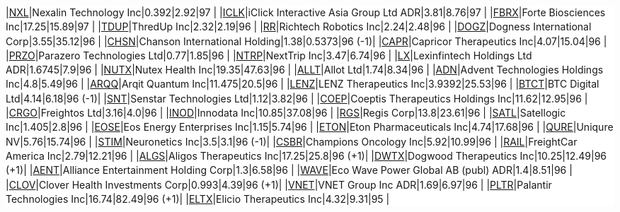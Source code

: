 |[NXL](https://finance.yahoo.com/quote/NXL/)|Nexalin Technology Inc|0.392|2.92|97 |
|[ICLK](https://finance.yahoo.com/quote/ICLK/)|iClick Interactive Asia Group Ltd ADR|3.81|8.76|97 |
|[FBRX](https://finance.yahoo.com/quote/FBRX/)|Forte Biosciences Inc|17.25|15.89|97 |
|[TDUP](https://finance.yahoo.com/quote/TDUP/)|ThredUp Inc|2.32|2.19|96 |
|[RR](https://finance.yahoo.com/quote/RR/)|Richtech Robotics Inc|2.24|2.48|96 |
|[DOGZ](https://finance.yahoo.com/quote/DOGZ/)|Dogness International Corp|3.55|35.12|96 |
|[CHSN](https://finance.yahoo.com/quote/CHSN/)|Chanson International Holding|1.38|0.5373|96 (-1)|
|[CAPR](https://finance.yahoo.com/quote/CAPR/)|Capricor Therapeutics Inc|4.07|15.04|96 |
|[PRZO](https://finance.yahoo.com/quote/PRZO/)|Parazero Technologies Ltd|0.77|1.85|96 |
|[NTRP](https://finance.yahoo.com/quote/NTRP/)|NextTrip Inc|3.47|6.74|96 |
|[LX](https://finance.yahoo.com/quote/LX/)|Lexinfintech Holdings Ltd ADR|1.6745|7.9|96 |
|[NUTX](https://finance.yahoo.com/quote/NUTX/)|Nutex Health Inc|19.35|47.63|96 |
|[ALLT](https://finance.yahoo.com/quote/ALLT/)|Allot Ltd|1.74|8.34|96 |
|[ADN](https://finance.yahoo.com/quote/ADN/)|Advent Technologies Holdings Inc|4.8|5.49|96 |
|[ARQQ](https://finance.yahoo.com/quote/ARQQ/)|Arqit Quantum Inc|11.475|20.5|96 |
|[LENZ](https://finance.yahoo.com/quote/LENZ/)|LENZ Therapeutics Inc|3.9392|25.53|96 |
|[BTCT](https://finance.yahoo.com/quote/BTCT/)|BTC Digital Ltd|4.14|6.18|96 (-1)|
|[SNT](https://finance.yahoo.com/quote/SNT/)|Senstar Technologies Ltd|1.12|3.82|96 |
|[COEP](https://finance.yahoo.com/quote/COEP/)|Coeptis Therapeutics Holdings Inc|11.62|12.95|96 |
|[CRGO](https://finance.yahoo.com/quote/CRGO/)|Freightos Ltd|3.16|4.0|96 |
|[INOD](https://finance.yahoo.com/quote/INOD/)|Innodata Inc|10.85|37.08|96 |
|[RGS](https://finance.yahoo.com/quote/RGS/)|Regis Corp|13.8|23.61|96 |
|[SATL](https://finance.yahoo.com/quote/SATL/)|Satellogic Inc|1.405|2.8|96 |
|[EOSE](https://finance.yahoo.com/quote/EOSE/)|Eos Energy Enterprises Inc|1.15|5.74|96 |
|[ETON](https://finance.yahoo.com/quote/ETON/)|Eton Pharmaceuticals Inc|4.74|17.68|96 |
|[QURE](https://finance.yahoo.com/quote/QURE/)|Uniqure NV|5.76|15.74|96 |
|[STIM](https://finance.yahoo.com/quote/STIM/)|Neuronetics Inc|3.5|3.1|96 (-1)|
|[CSBR](https://finance.yahoo.com/quote/CSBR/)|Champions Oncology Inc|5.92|10.99|96 |
|[RAIL](https://finance.yahoo.com/quote/RAIL/)|FreightCar America Inc|2.79|12.21|96 |
|[ALGS](https://finance.yahoo.com/quote/ALGS/)|Aligos Therapeutics Inc|17.25|25.8|96 (+1)|
|[DWTX](https://finance.yahoo.com/quote/DWTX/)|Dogwood Therapeutics Inc|10.25|12.49|96 (+1)|
|[AENT](https://finance.yahoo.com/quote/AENT/)|Alliance Entertainment Holding Corp|1.3|6.58|96 |
|[WAVE](https://finance.yahoo.com/quote/WAVE/)|Eco Wave Power Global AB (publ) ADR|1.4|8.51|96 |
|[CLOV](https://finance.yahoo.com/quote/CLOV/)|Clover Health Investments Corp|0.993|4.39|96 (+1)|
|[VNET](https://finance.yahoo.com/quote/VNET/)|VNET Group Inc ADR|1.69|6.97|96 |
|[PLTR](https://finance.yahoo.com/quote/PLTR/)|Palantir Technologies Inc|16.74|82.49|96 (+1)|
|[ELTX](https://finance.yahoo.com/quote/ELTX/)|Elicio Therapeutics Inc|4.32|9.31|95 |